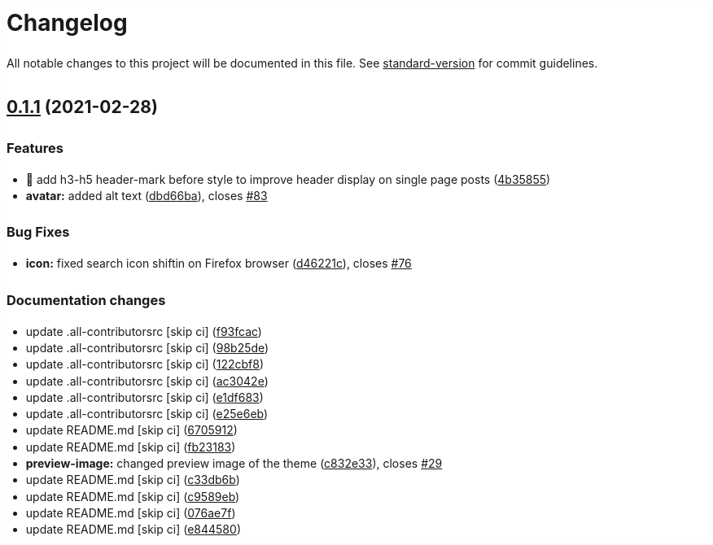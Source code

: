 # Changelog

All notable changes to this project will be documented in this file. See [standard-version](https://github.com/conventional-changelog/standard-version) for commit guidelines.

## [0.1.1](https://github.com/sunt-programator/CodeIT/compare/v0.1.0...v0.1.1) (2021-02-28)


### Features

* 💄 add h3-h5 header-mark before style to improve header display on single page posts ([4b35855](https://github.com/sunt-programator/CodeIT/commit/4b35855c31069d2de03f14ec7f114b09cb294250))
* **avatar:** added alt text ([dbd66ba](https://github.com/sunt-programator/CodeIT/commit/dbd66ba290571e474b6f67527fa755da4dc5b57c)), closes [#83](https://github.com/sunt-programator/CodeIT/issues/83)


### Bug Fixes

* **icon:** fixed search icon shiftin on Firefox browser ([d46221c](https://github.com/sunt-programator/CodeIT/commit/d46221ce1148f1a9eeeef6c4d063632586d2a7e3)), closes [#76](https://github.com/sunt-programator/CodeIT/issues/76)


### Documentation changes

* update .all-contributorsrc [skip ci] ([f93fcac](https://github.com/sunt-programator/CodeIT/commit/f93fcac9ce8cd92b02ce82125e33c6394d820ebc))
* update .all-contributorsrc [skip ci] ([98b25de](https://github.com/sunt-programator/CodeIT/commit/98b25de39c6085408e231b7843ea14a933e7ba58))
* update .all-contributorsrc [skip ci] ([122cbf8](https://github.com/sunt-programator/CodeIT/commit/122cbf8058e0526e78a08b2da4a11ff02eb1582c))
* update .all-contributorsrc [skip ci] ([ac3042e](https://github.com/sunt-programator/CodeIT/commit/ac3042e6a3bd7ca65987611af34bc8e9a54a1fa2))
* update .all-contributorsrc [skip ci] ([e1df683](https://github.com/sunt-programator/CodeIT/commit/e1df683cc6c8e32e8856d0250b6f874c10fa3a80))
* update .all-contributorsrc [skip ci] ([e25e6eb](https://github.com/sunt-programator/CodeIT/commit/e25e6eb26a6d69c2e0654df5a64d33e31e563b96))
* update README.md [skip ci] ([6705912](https://github.com/sunt-programator/CodeIT/commit/6705912021d80b6fff61d4d2b64c402068ec925f))
* update README.md [skip ci] ([fb23183](https://github.com/sunt-programator/CodeIT/commit/fb23183bc63bf8cd934f21a0680145a5dc898a62))
* **preview-image:** changed preview image of the theme ([c832e33](https://github.com/sunt-programator/CodeIT/commit/c832e337d7861124f57584049c8a6cfd794ffb04)), closes [#29](https://github.com/sunt-programator/CodeIT/issues/29)
* update README.md [skip ci] ([c33db6b](https://github.com/sunt-programator/CodeIT/commit/c33db6bd71fc893e9f02688283c0385c77a4fb4d))
* update README.md [skip ci] ([c9589eb](https://github.com/sunt-programator/CodeIT/commit/c9589ebe9959df61d2304df74793b748e4ca9c3b))
* update README.md [skip ci] ([076ae7f](https://github.com/sunt-programator/CodeIT/commit/076ae7f54646980427932f927e8f5586f78e0f40))
* update README.md [skip ci] ([e844580](https://github.com/sunt-programator/CodeIT/commit/e844580eec5d75c9720238b91c983bc27f9d64f3))
